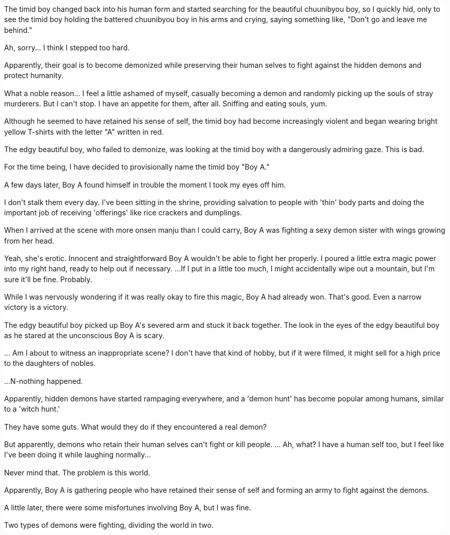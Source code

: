The timid boy changed back into his human form and started searching for the beautiful chuunibyou  boy, so I quickly hid, only to see the timid boy holding the battered chuunibyou  boy in his arms and crying, saying something like, "Don't go and leave me behind."

Ah, sorry... I think I stepped too hard.

Apparently, their goal is to become demonized while preserving their human selves to fight against the hidden demons and protect humanity.

What a noble reason... I feel a little ashamed of myself, casually becoming a demon and randomly picking up the souls of stray murderers. But I can't stop. I have an appetite for them, after all. Sniffing and eating souls, yum.

Although he seemed to have retained his sense of self, the timid boy had become increasingly violent and began wearing bright yellow T-shirts with the letter "A" written in red.

The edgy beautiful boy, who failed to demonize, was looking at the timid boy with a dangerously admiring gaze. This is bad.

For the time being, I have decided to provisionally name the timid boy "Boy A."

A few days later, Boy A found himself in trouble the moment I took my eyes off him.

I don't stalk them every day. I've been sitting in the shrine, providing salvation to people with 'thin' body parts and doing the important job of receiving 'offerings' like rice crackers and dumplings.

When I arrived at the scene with more onsen manju than I could carry, Boy A was fighting a sexy demon sister with wings growing from her head.

Yeah, she's erotic. Innocent and straightforward Boy A wouldn't be able to fight her properly. I poured a little extra magic power into my right hand, ready to help out if necessary. ...If I put in a little too much, I might accidentally wipe out a mountain, but I'm sure it'll be fine. Probably.

While I was nervously wondering if it was really okay to fire this magic, Boy A had already won. That's good. Even a narrow victory is a victory.

The edgy beautiful boy picked up Boy A's severed arm and stuck it back together. The look in the eyes of the edgy beautiful boy as he stared at the unconscious Boy A is scary.

... Am I about to witness an inappropriate scene? I don't have that kind of hobby, but if it were filmed, it might sell for a high price to the daughters of nobles.

...N-nothing happened.

Apparently, hidden demons have started rampaging everywhere, and a 'demon hunt' has become popular among humans, similar to a 'witch hunt.'

They have some guts. What would they do if they encountered a real demon?

But apparently, demons who retain their human selves can't fight or kill people. ... Ah, what? I have a human self too, but I feel like I've been doing it while laughing normally...

Never mind that. The problem is this world.

Apparently, Boy A is gathering people who have retained their sense of self and forming an army to fight against the demons.

A little later, there were some misfortunes involving Boy A, but I was fine.

Two types of demons were fighting, dividing the world in two.
